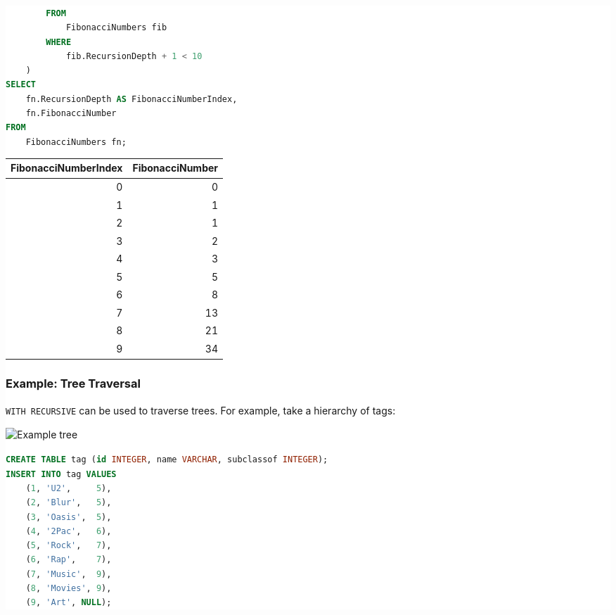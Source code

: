```sql
        FROM
            FibonacciNumbers fib
        WHERE
            fib.RecursionDepth + 1 < 10
    )
SELECT
    fn.RecursionDepth AS FibonacciNumberIndex,
    fn.FibonacciNumber
FROM
    FibonacciNumbers fn;
```

| FibonacciNumberIndex | FibonacciNumber |
|---------------------:|----------------:|
| 0                    | 0               |
| 1                    | 1               |
| 2                    | 1               |
| 3                    | 2               |
| 4                    | 3               |
| 5                    | 5               |
| 6                    | 8               |
| 7                    | 13              |
| 8                    | 21              |
| 9                    | 34              |

### Example: Tree Traversal

`WITH RECURSIVE` can be used to traverse trees. For example, take a hierarchy of tags:

<img id="tree-example" alt="Example tree" style="width: 700px; text-align: center">

```sql
CREATE TABLE tag (id INTEGER, name VARCHAR, subclassof INTEGER);
INSERT INTO tag VALUES
    (1, 'U2',     5),
    (2, 'Blur',   5),
    (3, 'Oasis',  5),
    (4, '2Pac',   6),
    (5, 'Rock',   7),
    (6, 'Rap',    7),
    (7, 'Music',  9),
    (8, 'Movies', 9),
    (9, 'Art', NULL);
```
